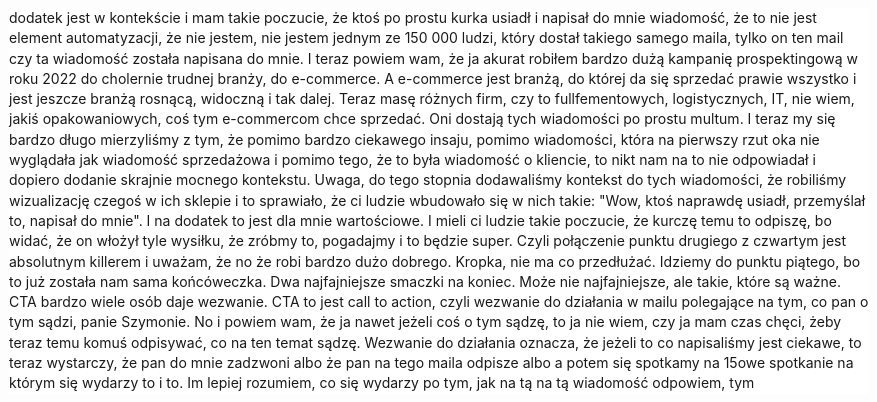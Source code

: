 dodatek jest w kontekście i mam takie
poczucie, że ktoś po prostu kurka usiadł
i napisał do mnie wiadomość, że to nie
jest element automatyzacji, że nie
jestem, nie jestem jednym ze 150 000
ludzi, który dostał takiego samego
maila, tylko on ten mail czy ta
wiadomość została napisana do mnie. I
teraz powiem wam, że ja akurat robiłem
bardzo dużą kampanię prospektingową w
roku 2022 do cholernie trudnej branży,
do e-commerce. A e-commerce jest branżą,
do której da się sprzedać prawie
wszystko i jest jeszcze branżą rosnącą,
widoczną i tak dalej. Teraz masę różnych
firm, czy to fullfementowych,
logistycznych, IT, nie wiem, jakiś
opakowaniowych, coś tym e-commercom chce
sprzedać. Oni dostają tych wiadomości po
prostu multum. I teraz my się bardzo
długo mierzyliśmy z tym, że pomimo
bardzo ciekawego insaju, pomimo
wiadomości, która na pierwszy rzut oka
nie wyglądała jak wiadomość sprzedażowa
i pomimo tego, że to była wiadomość o
kliencie, to nikt nam na to nie
odpowiadał i dopiero dodanie skrajnie
mocnego kontekstu. Uwaga, do tego
stopnia dodawaliśmy kontekst do tych
wiadomości, że robiliśmy wizualizację
czegoś w ich sklepie i to sprawiało, że
ci ludzie wbudowało się w nich takie:
"Wow, ktoś naprawdę usiadł, przemyślał
to, napisał do mnie".
I na dodatek to jest dla mnie
wartościowe. I mieli ci ludzie takie
poczucie, że kurczę temu to odpiszę, bo
widać, że on włożył tyle wysiłku, że
zróbmy to, pogadajmy i to będzie super.
Czyli połączenie punktu drugiego z
czwartym jest absolutnym killerem i
uważam, że no że robi bardzo dużo
dobrego. Kropka, nie ma co przedłużać.
Idziemy do punktu piątego, bo to już
została nam sama końcóweczka. Dwa
najfajniejsze smaczki na koniec. Może
nie najfajniejsze, ale takie, które są
ważne.
CTA bardzo wiele osób daje wezwanie. CTA
to jest call to action, czyli wezwanie
do działania w mailu polegające na tym,
co pan o tym sądzi, panie
Szymonie. No i powiem wam, że ja nawet
jeżeli coś o tym sądzę, to ja nie wiem,
czy ja mam czas chęci, żeby teraz temu
komuś odpisywać, co na ten temat sądzę.
Wezwanie do działania oznacza, że jeżeli
to co napisaliśmy jest ciekawe, to teraz
wystarczy, że pan do mnie zadzwoni albo
że pan na tego maila odpisze albo a
potem się spotkamy na 15owe spotkanie na
którym się wydarzy to i to. Im lepiej
rozumiem, co się wydarzy po tym, jak na
tą na tą wiadomość odpowiem, tym
